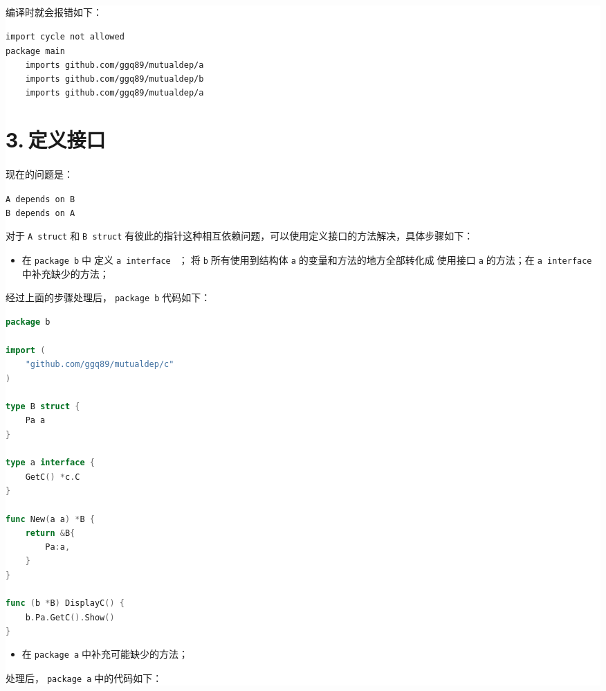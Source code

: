 编译时就会报错如下：

```bash
import cycle not allowed
package main
	imports github.com/ggq89/mutualdep/a
	imports github.com/ggq89/mutualdep/b
	imports github.com/ggq89/mutualdep/a
```

# 3. 定义接口

现在的问题是：

```bash
A depends on B
B depends on A
```

对于 `A struct` 和 `B struct` 有彼此的指针这种相互依赖问题，可以使用定义接口的方法解决，具体步骤如下：

* 在 `package b` 中 定义 `a interface ` ； 将 `b` 所有使用到结构体 `a` 的变量和方法的地方全部转化成 使用接口 `a` 的方法；在 `a interface ` 中补充缺少的方法；

经过上面的步骤处理后， `package b` 代码如下：

```go
package b

import (
	"github.com/ggq89/mutualdep/c"
)

type B struct {
	Pa a
}

type a interface {
	GetC() *c.C
}

func New(a a) *B {
	return &B{
		Pa:a,
	}
}

func (b *B) DisplayC() {
	b.Pa.GetC().Show()
}
```

* 在 `package a` 中补充可能缺少的方法；

处理后， `package a` 中的代码如下：
